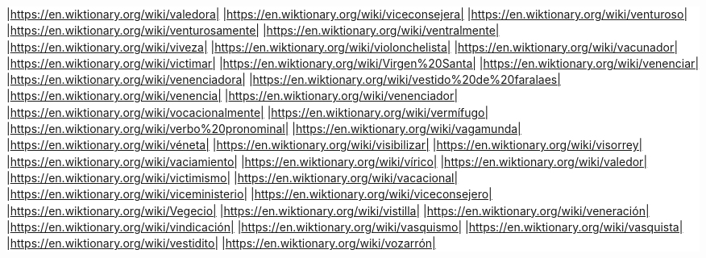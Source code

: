 |https://en.wiktionary.org/wiki/valedora|
|https://en.wiktionary.org/wiki/viceconsejera|
|https://en.wiktionary.org/wiki/venturoso|
|https://en.wiktionary.org/wiki/venturosamente|
|https://en.wiktionary.org/wiki/ventralmente|
|https://en.wiktionary.org/wiki/viveza|
|https://en.wiktionary.org/wiki/violonchelista|
|https://en.wiktionary.org/wiki/vacunador|
|https://en.wiktionary.org/wiki/victimar|
|https://en.wiktionary.org/wiki/Virgen%20Santa|
|https://en.wiktionary.org/wiki/venenciar|
|https://en.wiktionary.org/wiki/venenciadora|
|https://en.wiktionary.org/wiki/vestido%20de%20faralaes|
|https://en.wiktionary.org/wiki/venencia|
|https://en.wiktionary.org/wiki/venenciador|
|https://en.wiktionary.org/wiki/vocacionalmente|
|https://en.wiktionary.org/wiki/vermífugo|
|https://en.wiktionary.org/wiki/verbo%20pronominal|
|https://en.wiktionary.org/wiki/vagamunda|
|https://en.wiktionary.org/wiki/véneta|
|https://en.wiktionary.org/wiki/visibilizar|
|https://en.wiktionary.org/wiki/visorrey|
|https://en.wiktionary.org/wiki/vaciamiento|
|https://en.wiktionary.org/wiki/vírico|
|https://en.wiktionary.org/wiki/valedor|
|https://en.wiktionary.org/wiki/victimismo|
|https://en.wiktionary.org/wiki/vacacional|
|https://en.wiktionary.org/wiki/viceministerio|
|https://en.wiktionary.org/wiki/viceconsejero|
|https://en.wiktionary.org/wiki/Vegecio|
|https://en.wiktionary.org/wiki/vistilla|
|https://en.wiktionary.org/wiki/veneración|
|https://en.wiktionary.org/wiki/vindicación|
|https://en.wiktionary.org/wiki/vasquismo|
|https://en.wiktionary.org/wiki/vasquista|
|https://en.wiktionary.org/wiki/vestidito|
|https://en.wiktionary.org/wiki/vozarrón|